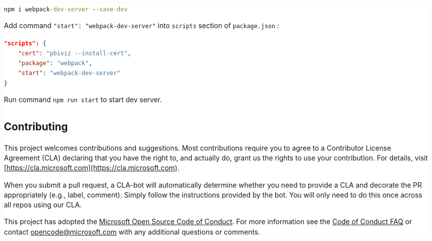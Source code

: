 ```cmd
npm i webpack-dev-server --save-dev
```

Add command `"start": "webpack-dev-server"` into `scripts` section of `package.json` :

```json
"scripts": {
    "cert": "pbiviz --install-cert",
    "package": "webpack",
    "start": "webpack-dev-server"
}
```

Run command `npm run start` to start dev server.

## Contributing

This project welcomes contributions and suggestions.  Most contributions require you to agree to a
Contributor License Agreement (CLA) declaring that you have the right to, and actually do, grant us
the rights to use your contribution. For details, visit [https://cla.microsoft.com](https://cla.microsoft.com).

When you submit a pull request, a CLA-bot will automatically determine whether you need to provide
a CLA and decorate the PR appropriately (e.g., label, comment). Simply follow the instructions
provided by the bot. You will only need to do this once across all repos using our CLA.

This project has adopted the [Microsoft Open Source Code of Conduct](https://opensource.microsoft.com/codeofconduct/).
For more information see the [Code of Conduct FAQ](https://opensource.microsoft.com/codeofconduct/faq/) or
contact [opencode@microsoft.com](mailto:opencode@microsoft.com) with any additional questions or comments.
